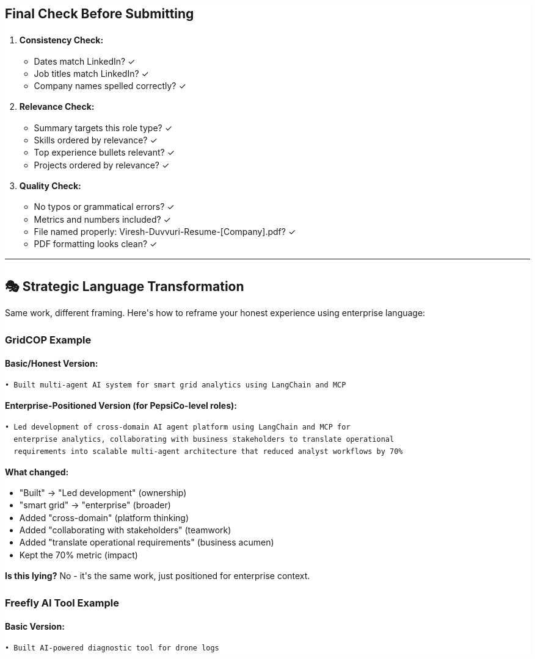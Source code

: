 
## Final Check Before Submitting

1. **Consistency Check:**
   - Dates match LinkedIn? ✓
   - Job titles match LinkedIn? ✓
   - Company names spelled correctly? ✓

2. **Relevance Check:**
   - Summary targets this role type? ✓
   - Skills ordered by relevance? ✓
   - Top experience bullets relevant? ✓
   - Projects ordered by relevance? ✓

3. **Quality Check:**
   - No typos or grammatical errors? ✓
   - Metrics and numbers included? ✓
   - File named properly: Viresh-Duvvuri-Resume-[Company].pdf? ✓
   - PDF formatting looks clean? ✓

---

## 🎭 Strategic Language Transformation

Same work, different framing. Here's how to reframe your honest experience using enterprise language:

### GridCOP Example

**Basic/Honest Version:**
```
• Built multi-agent AI system for smart grid analytics using LangChain and MCP
```

**Enterprise-Positioned Version (for PepsiCo-level roles):**
```
• Led development of cross-domain AI agent platform using LangChain and MCP for
  enterprise analytics, collaborating with business stakeholders to translate operational
  requirements into scalable multi-agent architecture that reduced analyst workflows by 70%
```

**What changed:**
- "Built" → "Led development" (ownership)
- "smart grid" → "enterprise" (broader)
- Added "cross-domain" (platform thinking)
- Added "collaborating with stakeholders" (teamwork)
- Added "translate operational requirements" (business acumen)
- Kept the 70% metric (impact)

**Is this lying?** No - it's the same work, just positioned for enterprise context.

### Freefly AI Tool Example

**Basic Version:**
```
• Built AI-powered diagnostic tool for drone logs
```
